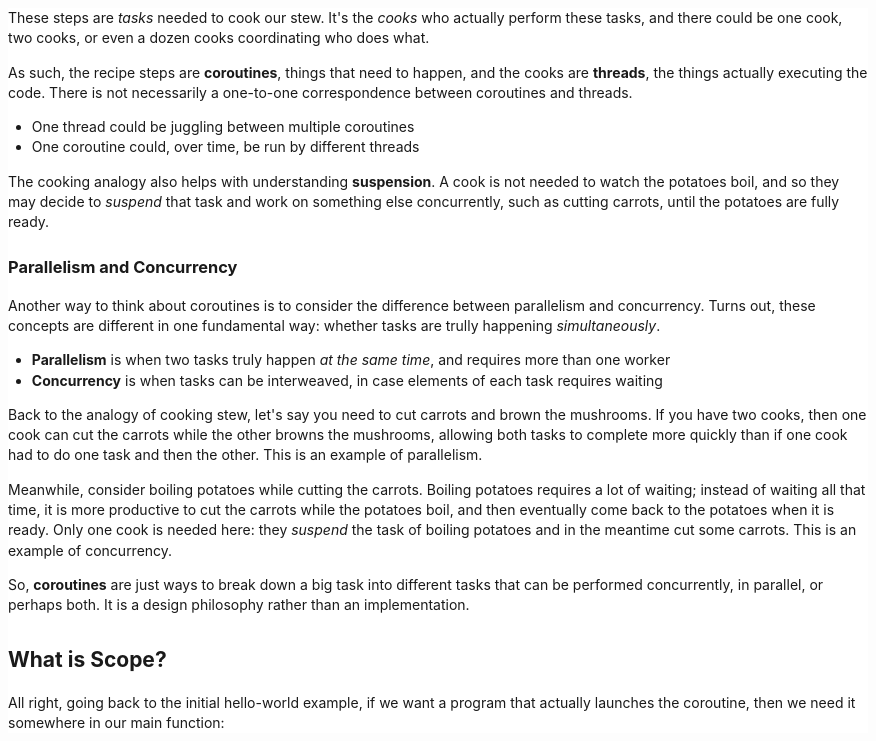 These steps are _tasks_ needed to cook our stew. It's the _cooks_ who actually perform these tasks, and there could be one cook, two cooks, or even a dozen cooks coordinating who does what.

<article-image src="/assets/posts/kotlin-coroutines-and-structured-concurrency/cooks-and-food.png" alt="Threads and Coroutines" caption="Threads are cooks, and coroutines are recipe steps" size="fit">
</article-image>

As such, the recipe steps are **coroutines**, things that need to happen, and the cooks are **threads**, the things actually executing the code. There is not necessarily a one-to-one correspondence between coroutines and threads.

* One thread could be juggling between multiple coroutines
* One coroutine could, over time, be run by different threads

<side-text>

The cooking analogy also helps with understanding **suspension**. A cook is not needed to watch the potatoes boil, and so they may decide to _suspend_ that task and work on something else concurrently, such as cutting carrots, until the potatoes are fully ready.

</side-text>

### Parallelism and Concurrency

Another way to think about coroutines is to consider the difference between parallelism and concurrency. Turns out, these concepts are different in one fundamental way: whether tasks are trully happening _simultaneously_.

* **Parallelism** is when two tasks truly happen _at the same time_, and requires more than one worker
* **Concurrency** is when tasks can be interweaved, in case elements of each task requires waiting

Back to the analogy of cooking stew, let's say you need to cut carrots and brown the mushrooms. If you have two cooks, then one cook can cut the carrots while the other browns the mushrooms, allowing both tasks to complete more quickly than if one cook had to do one task and then the other. This is an example of parallelism.

Meanwhile, consider boiling potatoes while cutting the carrots. Boiling potatoes requires a lot of waiting; instead of waiting all that time, it is more productive to cut the carrots while the potatoes boil, and then eventually come back to the potatoes when it is ready. Only one cook is needed here: they _suspend_ the task of boiling potatoes and in the meantime cut some carrots. This is an example of concurrency.

<article-image src="/assets/posts/kotlin-coroutines-and-structured-concurrency/concurrency-vs-parallelism.png" alt="Concurrency vs Parallelism" caption="Tasks happening in parallel vs concurrently" size="fit">
</article-image>

So, **coroutines** are just ways to break down a big task into different tasks that can be performed concurrently, in parallel, or perhaps both. It is a design philosophy rather than an implementation.

## What is Scope?

All right, going back to the initial hello-world example, if we want a program that actually launches the coroutine, then we need it somewhere in our main function:
